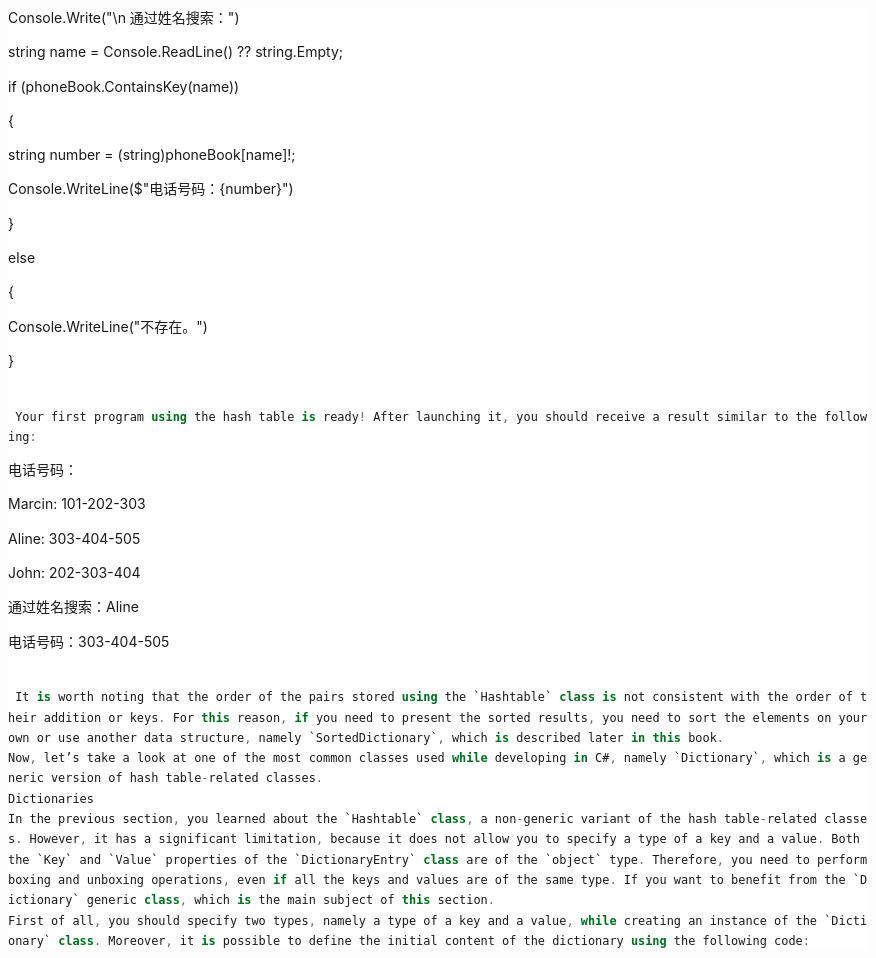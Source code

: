 Console.Write("\n 通过姓名搜索：")

string name = Console.ReadLine() ?? string.Empty;

if (phoneBook.ContainsKey(name))

{

string number = (string)phoneBook[name]!;

Console.WriteLine($"电话号码：{number}")

}

else

{

Console.WriteLine("不存在。")

}

```cs

 Your first program using the hash table is ready! After launching it, you should receive a result similar to the following:

```

电话号码：

Marcin: 101-202-303

Aline: 303-404-505

John: 202-303-404

通过姓名搜索：Aline

电话号码：303-404-505

```cs

 It is worth noting that the order of the pairs stored using the `Hashtable` class is not consistent with the order of their addition or keys. For this reason, if you need to present the sorted results, you need to sort the elements on your own or use another data structure, namely `SortedDictionary`, which is described later in this book.
Now, let’s take a look at one of the most common classes used while developing in C#, namely `Dictionary`, which is a generic version of hash table-related classes.
Dictionaries
In the previous section, you learned about the `Hashtable` class, a non-generic variant of the hash table-related classes. However, it has a significant limitation, because it does not allow you to specify a type of a key and a value. Both the `Key` and `Value` properties of the `DictionaryEntry` class are of the `object` type. Therefore, you need to perform boxing and unboxing operations, even if all the keys and values are of the same type. If you want to benefit from the `Dictionary` generic class, which is the main subject of this section.
First of all, you should specify two types, namely a type of a key and a value, while creating an instance of the `Dictionary` class. Moreover, it is possible to define the initial content of the dictionary using the following code:

```
